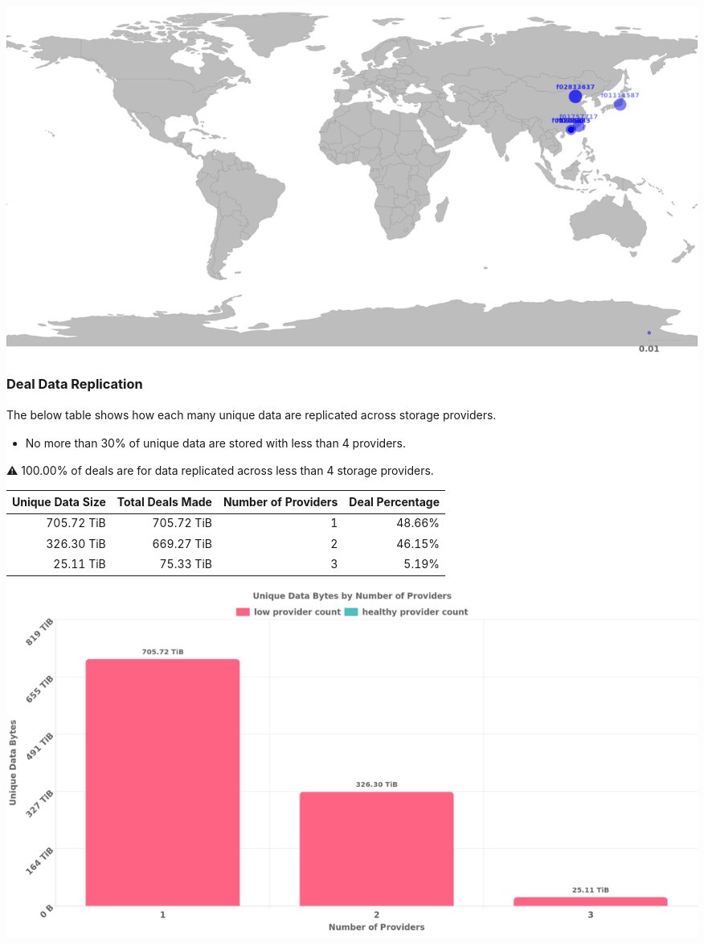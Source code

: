 <img src="https://raw.githubusercontent.com/data-preservation-programs/filplus-checker-assets/main/filecoin-project/filecoin-plus-large-datasets/issues/1727/1699956942578.png"/>

### Deal Data Replication
The below table shows how each many unique data are replicated across storage providers.

- No more than 30% of unique data are stored with less than 4 providers.

⚠️ 100.00% of deals are for data replicated across less than 4 storage providers.

| Unique Data Size | Total Deals Made | Number of Providers | Deal Percentage |
| ---------------: | ---------------: | ------------------: | --------------: |
|       705.72 TiB |       705.72 TiB |                   1 |          48.66% |
|       326.30 TiB |       669.27 TiB |                   2 |          46.15% |
|        25.11 TiB |        75.33 TiB |                   3 |           5.19% |

<img src="https://raw.githubusercontent.com/data-preservation-programs/filplus-checker-assets/main/filecoin-project/filecoin-plus-large-datasets/issues/1727/1699956943231.png"/>
